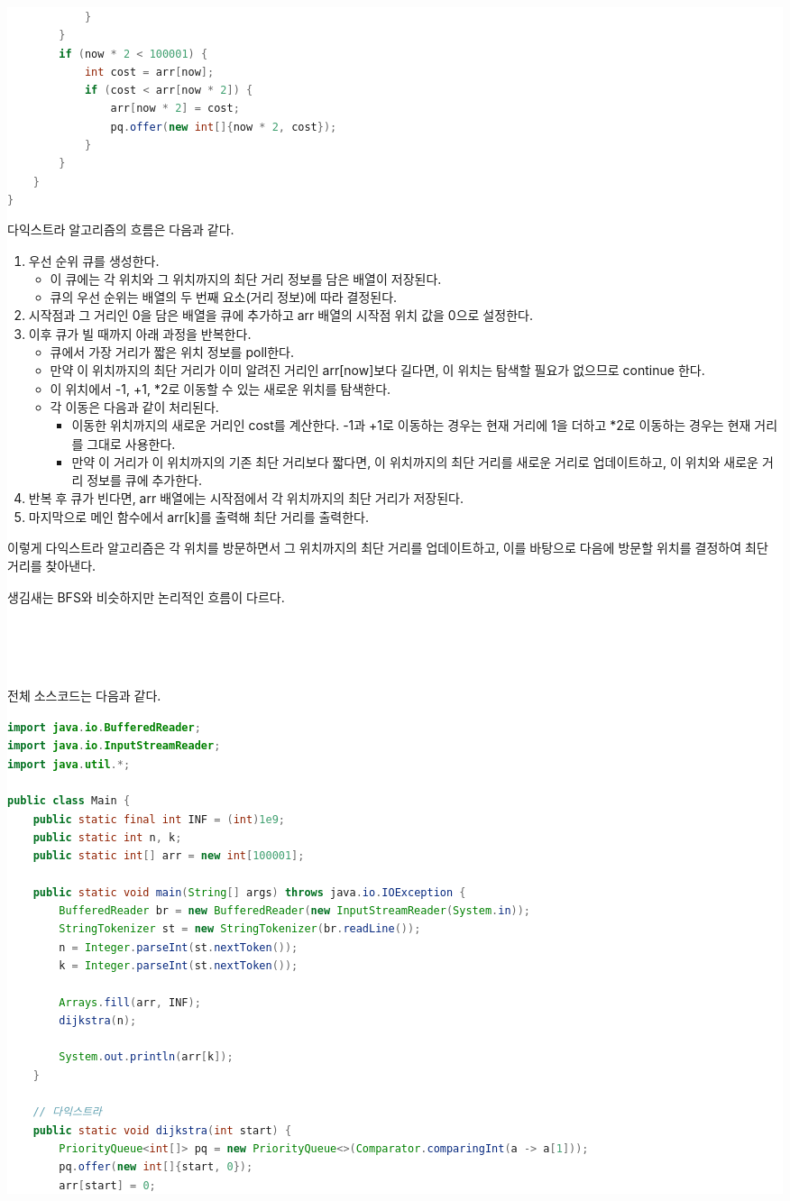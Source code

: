 ```java
            }
        }
        if (now * 2 < 100001) {
            int cost = arr[now];
            if (cost < arr[now * 2]) {
                arr[now * 2] = cost;
                pq.offer(new int[]{now * 2, cost});
            }
        }
    }
}
```

다익스트라 알고리즘의 흐름은 다음과 같다.

1. 우선 순위 큐를 생성한다. 
   - 이 큐에는 각 위치와 그 위치까지의 최단 거리 정보를 담은 배열이 저장된다. 
   - 큐의 우선 순위는 배열의 두 번째 요소(거리 정보)에 따라 결정된다.
2. 시작점과 그 거리인 0을 담은 배열을 큐에 추가하고 arr 배열의 시작점 위치 값을 0으로 설정한다.
3. 이후 큐가 빌 때까지 아래 과정을 반복한다.
   - 큐에서 가장 거리가 짧은 위치 정보를 poll한다.
   - 만약 이 위치까지의 최단 거리가 이미 알려진 거리인 arr[now]보다 길다면, 이 위치는 탐색할 필요가 없으므로 continue 한다.
   - 이 위치에서 -1, +1, *2로 이동할 수 있는 새로운 위치를 탐색한다.
   - 각 이동은 다음과 같이 처리된다.
     - 이동한 위치까지의 새로운 거리인 cost를 계산한다. -1과 +1로 이동하는 경우는 현재 거리에 1을 더하고 *2로 이동하는 경우는 현재 거리를 그대로 사용한다.
     - 만약 이 거리가 이 위치까지의 기존 최단 거리보다 짧다면, 이 위치까지의 최단 거리를 새로운 거리로 업데이트하고, 이 위치와 새로운 거리 정보를 큐에 추가한다.
4. 반복 후 큐가 빈다면, arr 배열에는 시작점에서 각 위치까지의 최단 거리가 저장된다.
5. 마지막으로 메인 함수에서 arr[k]를 출력해 최단 거리를 출력한다.

이렇게 다익스트라 알고리즘은 각 위치를 방문하면서 그 위치까지의 최단 거리를 업데이트하고, 이를 바탕으로 다음에 방문할 위치를 결정하여 최단 거리를 찾아낸다.

생김새는 BFS와 비슷하지만 논리적인 흐름이 다르다.

<br>
<br>
<br>

전체 소스코드는 다음과 같다.

```java
import java.io.BufferedReader;
import java.io.InputStreamReader;
import java.util.*;

public class Main {
    public static final int INF = (int)1e9;
    public static int n, k;
    public static int[] arr = new int[100001];

    public static void main(String[] args) throws java.io.IOException {
        BufferedReader br = new BufferedReader(new InputStreamReader(System.in));
        StringTokenizer st = new StringTokenizer(br.readLine());
        n = Integer.parseInt(st.nextToken());
        k = Integer.parseInt(st.nextToken());

        Arrays.fill(arr, INF);
        dijkstra(n);

        System.out.println(arr[k]);
    }

    // 다익스트라
    public static void dijkstra(int start) {
        PriorityQueue<int[]> pq = new PriorityQueue<>(Comparator.comparingInt(a -> a[1]));
        pq.offer(new int[]{start, 0});
        arr[start] = 0;
```